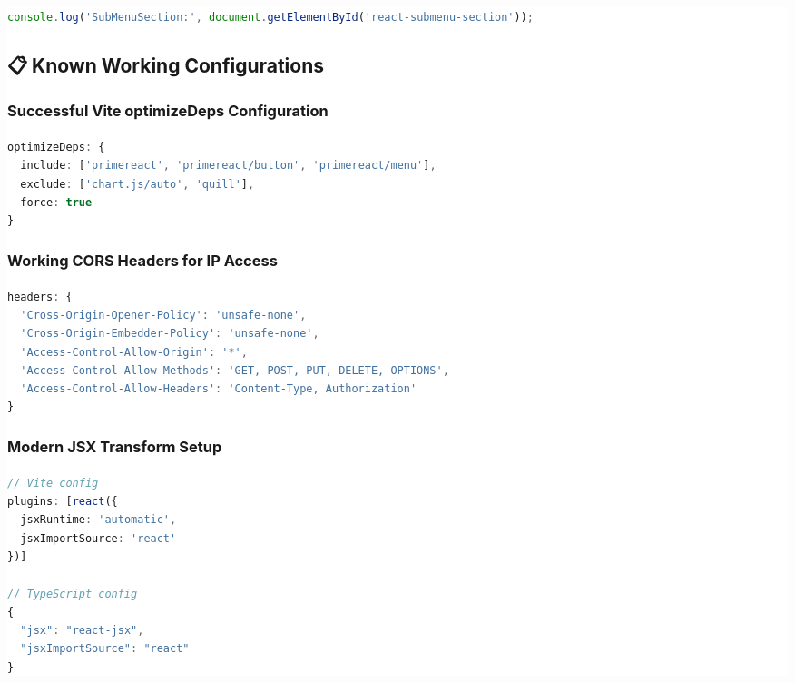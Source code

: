 ```javascript
console.log('SubMenuSection:', document.getElementById('react-submenu-section'));
```

## 📋 Known Working Configurations

### Successful Vite optimizeDeps Configuration
```typescript
optimizeDeps: {
  include: ['primereact', 'primereact/button', 'primereact/menu'],
  exclude: ['chart.js/auto', 'quill'],
  force: true
}
```

### Working CORS Headers for IP Access
```typescript
headers: {
  'Cross-Origin-Opener-Policy': 'unsafe-none',
  'Cross-Origin-Embedder-Policy': 'unsafe-none',
  'Access-Control-Allow-Origin': '*',
  'Access-Control-Allow-Methods': 'GET, POST, PUT, DELETE, OPTIONS',
  'Access-Control-Allow-Headers': 'Content-Type, Authorization'
}
```

### Modern JSX Transform Setup
```typescript
// Vite config
plugins: [react({
  jsxRuntime: 'automatic',
  jsxImportSource: 'react'
})]

// TypeScript config
{
  "jsx": "react-jsx",
  "jsxImportSource": "react"
}
```



